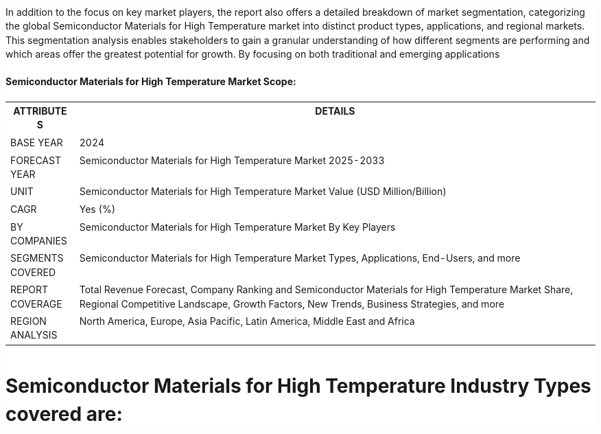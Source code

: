 In addition to the focus on key market players, the report also offers a detailed breakdown of market segmentation, categorizing the global Semiconductor Materials for High Temperature market into distinct product types, applications, and regional markets. This segmentation analysis enables stakeholders to gain a granular understanding of how different segments are performing and which areas offer the greatest potential for growth. By focusing on both traditional and emerging applications

<h4>Semiconductor Materials for High Temperature Market Scope:</h4>
<table>
<tr>
<th>ATTRIBUTES</th>
<th>DETAILS</th>
</tr>
<tr>
<td>BASE YEAR</td>
<td>2024</td>
</tr>
<tr>
<td>FORECAST YEAR</td>
<td>Semiconductor Materials for High Temperature Market 2025-2033</td>
</tr>
<tr>
<td>UNIT</td>
<td>Semiconductor Materials for High Temperature Market Value (USD Million/Billion)</td>
<tr>
<td>CAGR</td>
<td>Yes (%)</td>
</tr>
</tr>
<tr>
<td>BY COMPANIES</td>
<td>Semiconductor Materials for High Temperature Market By Key Players</td>
</tr>
<tr>
<td>SEGMENTS COVERED</td>
<td>Semiconductor Materials for High Temperature Market Types, Applications, End-Users, and more</td>
</tr>
<tr>
<td>REPORT COVERAGE</td>
<td>Total Revenue Forecast, Company Ranking and Semiconductor Materials for High Temperature Market Share, Regional Competitive Landscape, Growth Factors, New Trends, Business Strategies, and more</td>
</tr>
<tr>
<td>REGION ANALYSIS</td>
<td>North America, Europe, Asia Pacific, Latin America, Middle East and Africa</td>
</tr>
</table>

# <strong>Semiconductor Materials for High Temperature Industry Types covered are:</strong>
